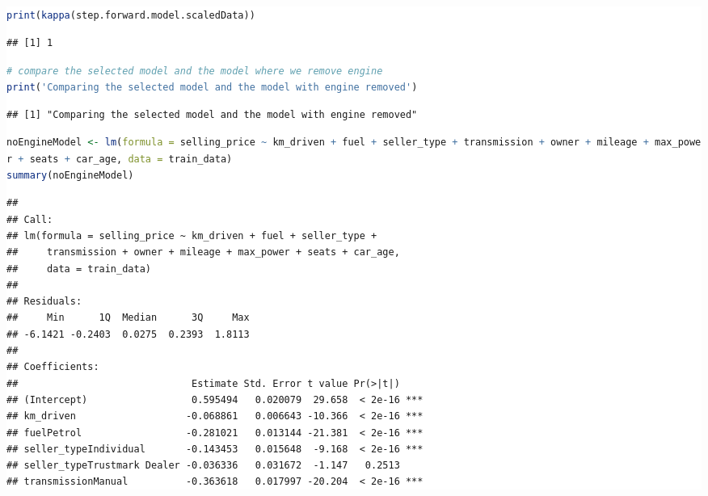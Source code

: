 ``` r
print(kappa(step.forward.model.scaledData))
```

    ## [1] 1

``` r
# compare the selected model and the model where we remove engine
print('Comparing the selected model and the model with engine removed')
```

    ## [1] "Comparing the selected model and the model with engine removed"

``` r
noEngineModel <- lm(formula = selling_price ~ km_driven + fuel + seller_type + transmission + owner + mileage + max_power + seats + car_age, data = train_data)
summary(noEngineModel)
```

    ## 
    ## Call:
    ## lm(formula = selling_price ~ km_driven + fuel + seller_type + 
    ##     transmission + owner + mileage + max_power + seats + car_age, 
    ##     data = train_data)
    ## 
    ## Residuals:
    ##     Min      1Q  Median      3Q     Max 
    ## -6.1421 -0.2403  0.0275  0.2393  1.8113 
    ## 
    ## Coefficients:
    ##                              Estimate Std. Error t value Pr(>|t|)    
    ## (Intercept)                  0.595494   0.020079  29.658  < 2e-16 ***
    ## km_driven                   -0.068861   0.006643 -10.366  < 2e-16 ***
    ## fuelPetrol                  -0.281021   0.013144 -21.381  < 2e-16 ***
    ## seller_typeIndividual       -0.143453   0.015648  -9.168  < 2e-16 ***
    ## seller_typeTrustmark Dealer -0.036336   0.031672  -1.147   0.2513    
    ## transmissionManual          -0.363618   0.017997 -20.204  < 2e-16 ***